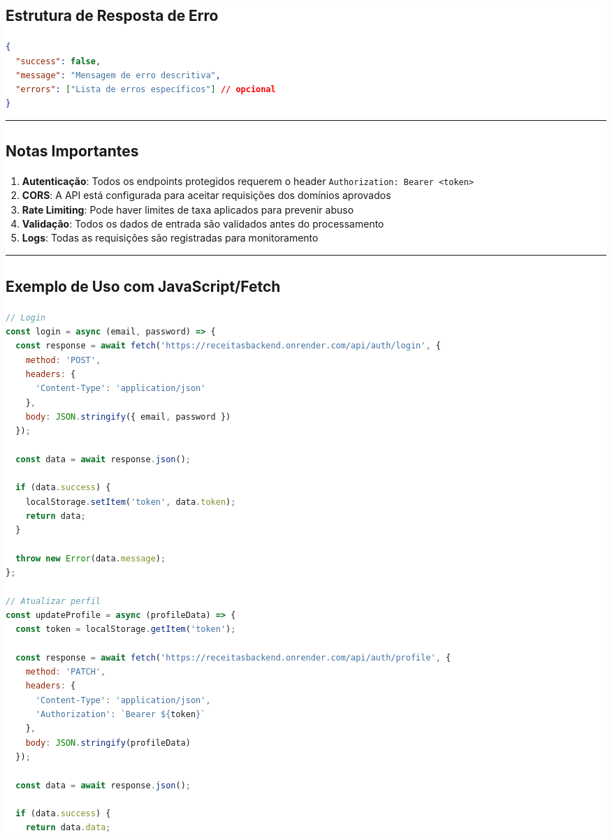 
## Estrutura de Resposta de Erro

```json
{
  "success": false,
  "message": "Mensagem de erro descritiva",
  "errors": ["Lista de erros específicos"] // opcional
}
```

---

## Notas Importantes

1. **Autenticação**: Todos os endpoints protegidos requerem o header `Authorization: Bearer <token>`
2. **CORS**: A API está configurada para aceitar requisições dos domínios aprovados
3. **Rate Limiting**: Pode haver limites de taxa aplicados para prevenir abuso
4. **Validação**: Todos os dados de entrada são validados antes do processamento
5. **Logs**: Todas as requisições são registradas para monitoramento

---

## Exemplo de Uso com JavaScript/Fetch

```javascript
// Login
const login = async (email, password) => {
  const response = await fetch('https://receitasbackend.onrender.com/api/auth/login', {
    method: 'POST',
    headers: {
      'Content-Type': 'application/json'
    },
    body: JSON.stringify({ email, password })
  });
  
  const data = await response.json();
  
  if (data.success) {
    localStorage.setItem('token', data.token);
    return data;
  }
  
  throw new Error(data.message);
};

// Atualizar perfil
const updateProfile = async (profileData) => {
  const token = localStorage.getItem('token');
  
  const response = await fetch('https://receitasbackend.onrender.com/api/auth/profile', {
    method: 'PATCH',
    headers: {
      'Content-Type': 'application/json',
      'Authorization': `Bearer ${token}`
    },
    body: JSON.stringify(profileData)
  });
  
  const data = await response.json();
  
  if (data.success) {
    return data.data;
```